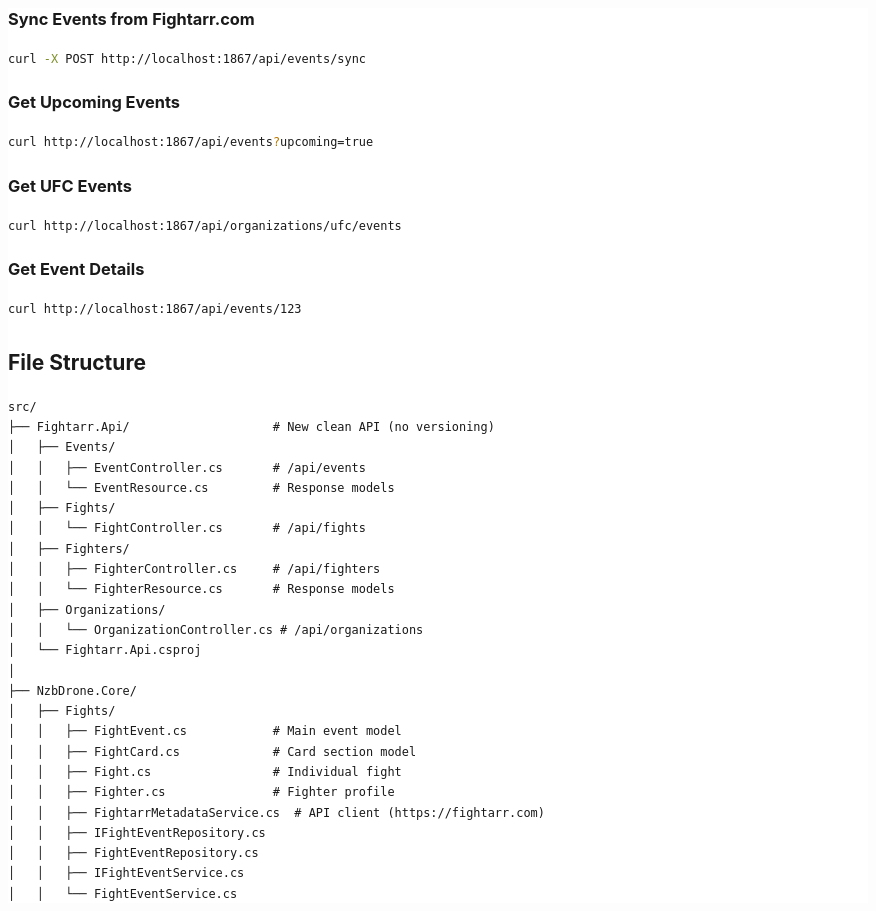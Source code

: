 ### Sync Events from Fightarr.com

```bash
curl -X POST http://localhost:1867/api/events/sync
```

### Get Upcoming Events

```bash
curl http://localhost:1867/api/events?upcoming=true
```

### Get UFC Events

```bash
curl http://localhost:1867/api/organizations/ufc/events
```

### Get Event Details

```bash
curl http://localhost:1867/api/events/123
```

## File Structure

```
src/
├── Fightarr.Api/                    # New clean API (no versioning)
│   ├── Events/
│   │   ├── EventController.cs       # /api/events
│   │   └── EventResource.cs         # Response models
│   ├── Fights/
│   │   └── FightController.cs       # /api/fights
│   ├── Fighters/
│   │   ├── FighterController.cs     # /api/fighters
│   │   └── FighterResource.cs       # Response models
│   ├── Organizations/
│   │   └── OrganizationController.cs # /api/organizations
│   └── Fightarr.Api.csproj
│
├── NzbDrone.Core/
│   ├── Fights/
│   │   ├── FightEvent.cs            # Main event model
│   │   ├── FightCard.cs             # Card section model
│   │   ├── Fight.cs                 # Individual fight
│   │   ├── Fighter.cs               # Fighter profile
│   │   ├── FightarrMetadataService.cs  # API client (https://fightarr.com)
│   │   ├── IFightEventRepository.cs
│   │   ├── FightEventRepository.cs
│   │   ├── IFightEventService.cs
│   │   └── FightEventService.cs
```
